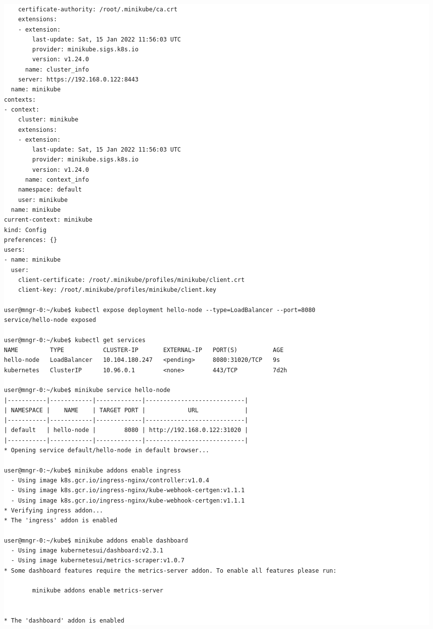 ```
    certificate-authority: /root/.minikube/ca.crt
    extensions:
    - extension:
        last-update: Sat, 15 Jan 2022 11:56:03 UTC
        provider: minikube.sigs.k8s.io
        version: v1.24.0
      name: cluster_info
    server: https://192.168.0.122:8443
  name: minikube
contexts:
- context:
    cluster: minikube
    extensions:
    - extension:
        last-update: Sat, 15 Jan 2022 11:56:03 UTC
        provider: minikube.sigs.k8s.io
        version: v1.24.0
      name: context_info
    namespace: default
    user: minikube
  name: minikube
current-context: minikube
kind: Config
preferences: {}
users:
- name: minikube
  user:
    client-certificate: /root/.minikube/profiles/minikube/client.crt
    client-key: /root/.minikube/profiles/minikube/client.key

user@mngr-0:~/kube$ kubectl expose deployment hello-node --type=LoadBalancer --port=8080
service/hello-node exposed

user@mngr-0:~/kube$ kubectl get services
NAME         TYPE           CLUSTER-IP       EXTERNAL-IP   PORT(S)          AGE
hello-node   LoadBalancer   10.104.180.247   <pending>     8080:31020/TCP   9s
kubernetes   ClusterIP      10.96.0.1        <none>        443/TCP          7d2h

user@mngr-0:~/kube$ minikube service hello-node
|-----------|------------|-------------|----------------------------|
| NAMESPACE |    NAME    | TARGET PORT |            URL             |
|-----------|------------|-------------|----------------------------|
| default   | hello-node |        8080 | http://192.168.0.122:31020 |
|-----------|------------|-------------|----------------------------|
* Opening service default/hello-node in default browser...

user@mngr-0:~/kube$ minikube addons enable ingress
  - Using image k8s.gcr.io/ingress-nginx/controller:v1.0.4
  - Using image k8s.gcr.io/ingress-nginx/kube-webhook-certgen:v1.1.1
  - Using image k8s.gcr.io/ingress-nginx/kube-webhook-certgen:v1.1.1
* Verifying ingress addon...
* The 'ingress' addon is enabled

user@mngr-0:~/kube$ minikube addons enable dashboard
  - Using image kubernetesui/dashboard:v2.3.1
  - Using image kubernetesui/metrics-scraper:v1.0.7
* Some dashboard features require the metrics-server addon. To enable all features please run:

        minikube addons enable metrics-server


* The 'dashboard' addon is enabled
```